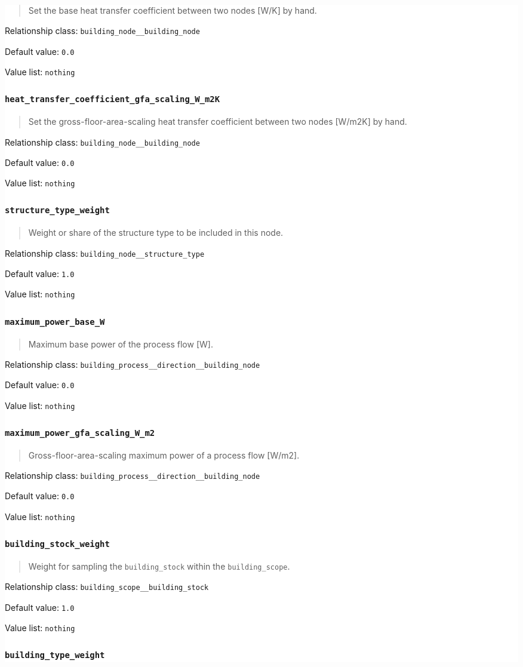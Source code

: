 >Set the base heat transfer coefficient between two nodes [W/K] by hand.

Relationship class: `building_node__building_node`

Default value: `0.0`

Value list: `nothing`

### `heat_transfer_coefficient_gfa_scaling_W_m2K`

>Set the gross-floor-area-scaling heat transfer coefficient between two nodes [W/m2K] by hand.

Relationship class: `building_node__building_node`

Default value: `0.0`

Value list: `nothing`

### `structure_type_weight`

>Weight or share of the structure type to be included in this node.

Relationship class: `building_node__structure_type`

Default value: `1.0`

Value list: `nothing`

### `maximum_power_base_W`

>Maximum base power of the process flow [W].

Relationship class: `building_process__direction__building_node`

Default value: `0.0`

Value list: `nothing`

### `maximum_power_gfa_scaling_W_m2`

>Gross-floor-area-scaling maximum power of a process flow [W/m2].

Relationship class: `building_process__direction__building_node`

Default value: `0.0`

Value list: `nothing`

### `building_stock_weight`

>Weight for sampling the `building_stock` within the `building_scope`.

Relationship class: `building_scope__building_stock`

Default value: `1.0`

Value list: `nothing`

### `building_type_weight`
